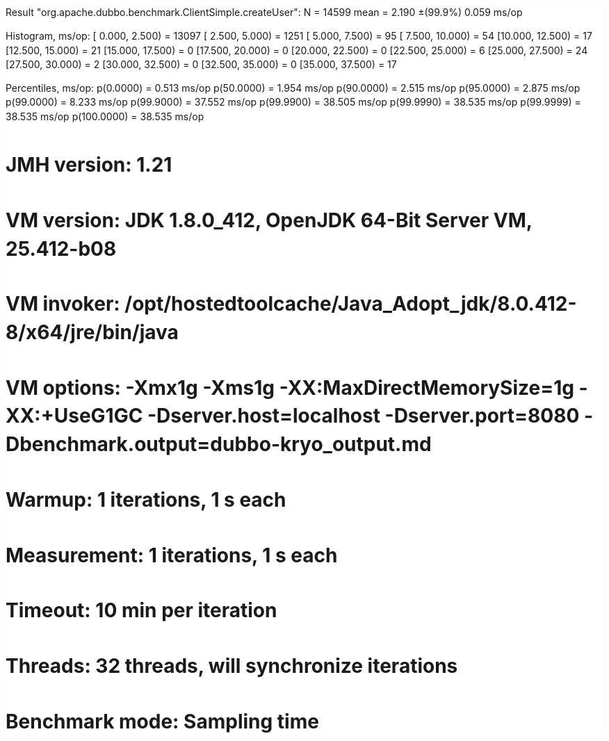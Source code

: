 

Result "org.apache.dubbo.benchmark.ClientSimple.createUser":
  N = 14599
  mean =      2.190 ±(99.9%) 0.059 ms/op

  Histogram, ms/op:
    [ 0.000,  2.500) = 13097 
    [ 2.500,  5.000) = 1251 
    [ 5.000,  7.500) = 95 
    [ 7.500, 10.000) = 54 
    [10.000, 12.500) = 17 
    [12.500, 15.000) = 21 
    [15.000, 17.500) = 0 
    [17.500, 20.000) = 0 
    [20.000, 22.500) = 0 
    [22.500, 25.000) = 6 
    [25.000, 27.500) = 24 
    [27.500, 30.000) = 2 
    [30.000, 32.500) = 0 
    [32.500, 35.000) = 0 
    [35.000, 37.500) = 17 

  Percentiles, ms/op:
      p(0.0000) =      0.513 ms/op
     p(50.0000) =      1.954 ms/op
     p(90.0000) =      2.515 ms/op
     p(95.0000) =      2.875 ms/op
     p(99.0000) =      8.233 ms/op
     p(99.9000) =     37.552 ms/op
     p(99.9900) =     38.505 ms/op
     p(99.9990) =     38.535 ms/op
     p(99.9999) =     38.535 ms/op
    p(100.0000) =     38.535 ms/op


# JMH version: 1.21
# VM version: JDK 1.8.0_412, OpenJDK 64-Bit Server VM, 25.412-b08
# VM invoker: /opt/hostedtoolcache/Java_Adopt_jdk/8.0.412-8/x64/jre/bin/java
# VM options: -Xmx1g -Xms1g -XX:MaxDirectMemorySize=1g -XX:+UseG1GC -Dserver.host=localhost -Dserver.port=8080 -Dbenchmark.output=dubbo-kryo_output.md
# Warmup: 1 iterations, 1 s each
# Measurement: 1 iterations, 1 s each
# Timeout: 10 min per iteration
# Threads: 32 threads, will synchronize iterations
# Benchmark mode: Sampling time